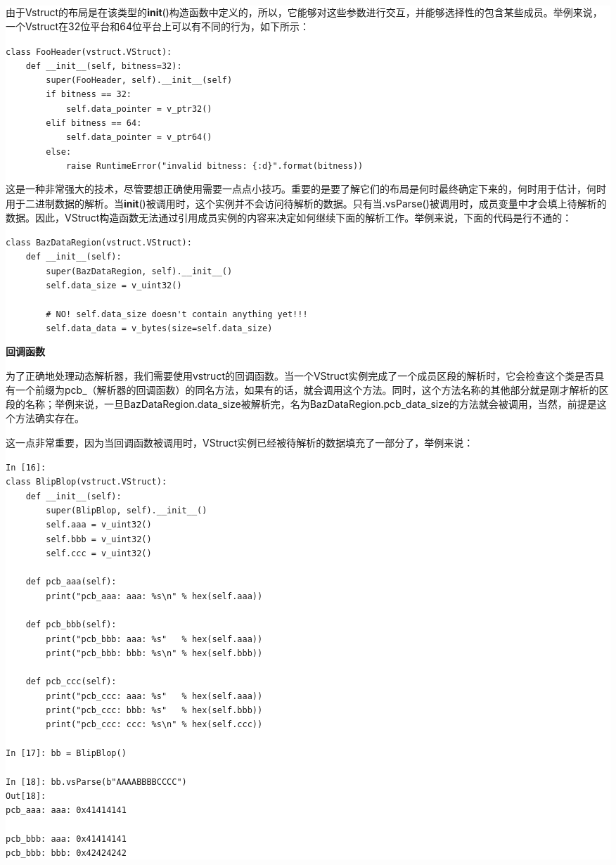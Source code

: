 由于Vstruct的布局是在该类型的**init**()构造函数中定义的，所以，它能够对这些参数进行交互，并能够选择性的包含某些成员。举例来说，一个Vstruct在32位平台和64位平台上可以有不同的行为，如下所示：

```
class FooHeader(vstruct.VStruct):
    def __init__(self, bitness=32):
        super(FooHeader, self).__init__(self)
        if bitness == 32:
            self.data_pointer = v_ptr32()
        elif bitness == 64:
            self.data_pointer = v_ptr64()
        else:
            raise RuntimeError("invalid bitness: {:d}".format(bitness))    

```

这是一种非常强大的技术，尽管要想正确使用需要一点点小技巧。重要的是要了解它们的布局是何时最终确定下来的，何时用于估计，何时用于二进制数据的解析。当**init**()被调用时，这个实例并不会访问待解析的数据。只有当.vsParse()被调用时，成员变量中才会填上待解析的数据。因此，VStruct构造函数无法通过引用成员实例的内容来决定如何继续下面的解析工作。举例来说，下面的代码是行不通的：

```
class BazDataRegion(vstruct.VStruct):
    def __init__(self):
        super(BazDataRegion, self).__init__()
        self.data_size = v_uint32()    

        # NO! self.data_size doesn't contain anything yet!!!
        self.data_data = v_bytes(size=self.data_size)    

```

**回调函数**

为了正确地处理动态解析器，我们需要使用vstruct的回调函数。当一个VStruct实例完成了一个成员区段的解析时，它会检查这个类是否具有一个前缀为pcb_（解析器的回调函数）的同名方法，如果有的话，就会调用这个方法。同时，这个方法名称的其他部分就是刚才解析的区段的名称；举例来说，一旦BazDataRegion.data_size被解析完，名为BazDataRegion.pcb_data_size的方法就会被调用，当然，前提是这个方法确实存在。

这一点非常重要，因为当回调函数被调用时，VStruct实例已经被待解析的数据填充了一部分了，举例来说：

```
In [16]:
class BlipBlop(vstruct.VStruct):
    def __init__(self):
        super(BlipBlop, self).__init__()
        self.aaa = v_uint32()
        self.bbb = v_uint32()
        self.ccc = v_uint32()    

    def pcb_aaa(self):
        print("pcb_aaa: aaa: %s\n" % hex(self.aaa))    

    def pcb_bbb(self):
        print("pcb_bbb: aaa: %s"   % hex(self.aaa))
        print("pcb_bbb: bbb: %s\n" % hex(self.bbb))    

    def pcb_ccc(self):
        print("pcb_ccc: aaa: %s"   % hex(self.aaa))
        print("pcb_ccc: bbb: %s"   % hex(self.bbb))
        print("pcb_ccc: ccc: %s\n" % hex(self.ccc))    

In [17]: bb = BlipBlop()    

In [18]: bb.vsParse(b"AAAABBBBCCCC")
Out[18]:
pcb_aaa: aaa: 0x41414141    

pcb_bbb: aaa: 0x41414141
pcb_bbb: bbb: 0x42424242    

```